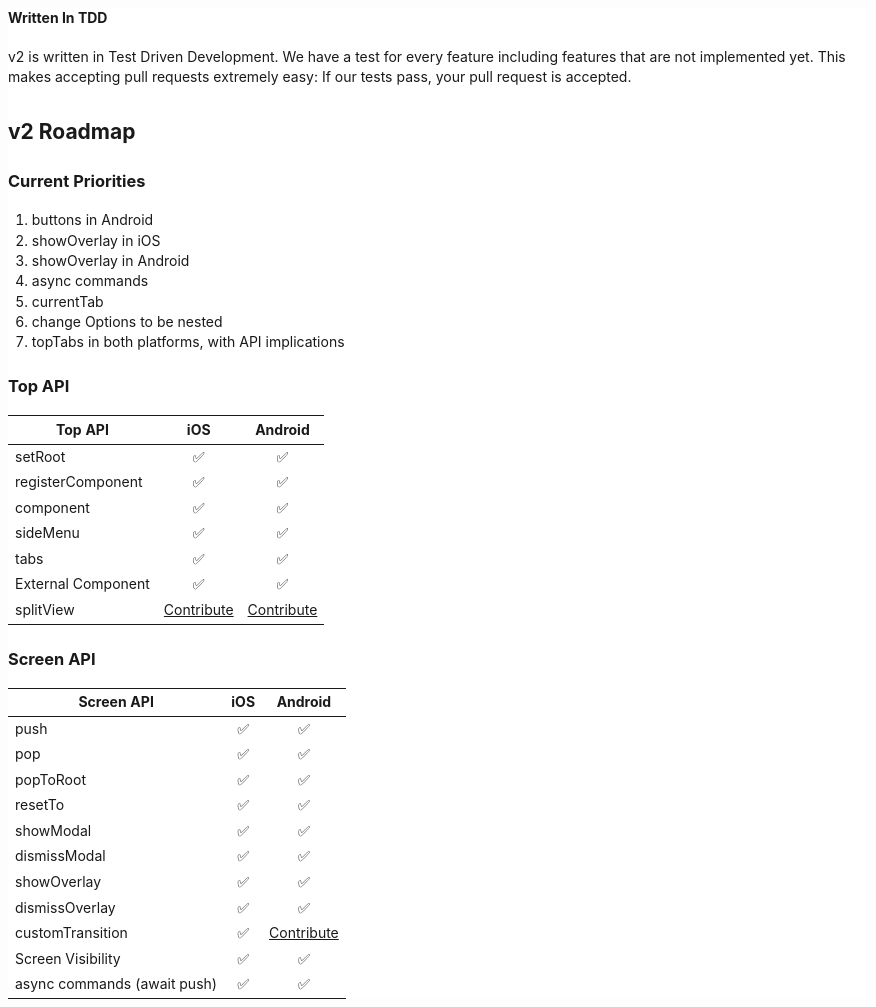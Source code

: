 #### Written In TDD
v2 is written in Test Driven Development. We have a test for every feature including features that are not implemented yet. This makes accepting pull requests extremely easy: If our tests pass, your pull request is accepted.

## v2 Roadmap

### Current Priorities

1) buttons in Android
2) showOverlay in iOS
3) showOverlay in Android
4) async commands
5) currentTab
6) change Options to be nested
7) topTabs in both platforms, with API implications

### Top API

|       Top API         | iOS  | Android |
|--------------------|:-----:|:----:|
| setRoot   |   ✅    |   ✅  |
| registerComponent |   ✅   |  ✅   |
| component     |   ✅   |  ✅   |
| sideMenu             |    ✅  |    ✅ |
| tabs            |    ✅  |    ✅ |
| External Component       |   ✅  |   ✅ |
| splitView           |   [Contribute](/docs/WorkingLocally.md)   |   [Contribute](/docs/WorkingLocally.md) |

### Screen API

|       Screen API         | iOS  | Android |
|--------------------|:-----:|:----:|
| push              |   ✅       |	✅		|
| pop               |  ✅        |	✅	|
| popToRoot              |   ✅         |✅	|
| resetTo             |   ✅        |	✅|
| showModal              |  ✅        |	✅|
| dismissModal           |     ✅       |	✅|
| showOverlay             |  ✅         |	✅ |
| dismissOverlay             |  ✅   |	✅ |
| customTransition            |   ✅        |	[Contribute](/docs/WorkingLocally.md) |
| Screen Visibility        | ✅     |✅|
| async commands (await push)     |  ✅        |✅   |
